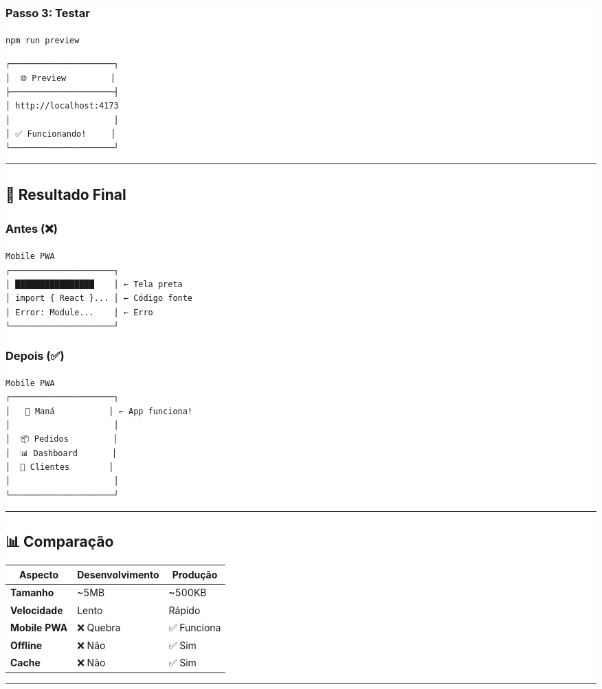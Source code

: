 ### Passo 3: Testar

```bash
npm run preview
```

```
┌─────────────────────┐
│  🌐 Preview         │
├─────────────────────┤
│ http://localhost:4173
│                     │
│ ✅ Funcionando!     │
└─────────────────────┘
```

---

## 🎯 Resultado Final

### Antes (❌)

```
Mobile PWA
┌─────────────────────┐
│ ████████████████    │ ← Tela preta
│ import { React }... │ ← Código fonte
│ Error: Module...    │ ← Erro
└─────────────────────┘
```

### Depois (✅)

```
Mobile PWA
┌─────────────────────┐
│   🎨 Maná           │ ← App funciona!
│                     │
│  📦 Pedidos         │
│  📊 Dashboard       │
│  👥 Clientes        │
│                     │
└─────────────────────┘
```

---

## 📊 Comparação

| Aspecto | Desenvolvimento | Produção |
|---------|----------------|----------|
| **Tamanho** | ~5MB | ~500KB |
| **Velocidade** | Lento | Rápido |
| **Mobile PWA** | ❌ Quebra | ✅ Funciona |
| **Offline** | ❌ Não | ✅ Sim |
| **Cache** | ❌ Não | ✅ Sim |

---